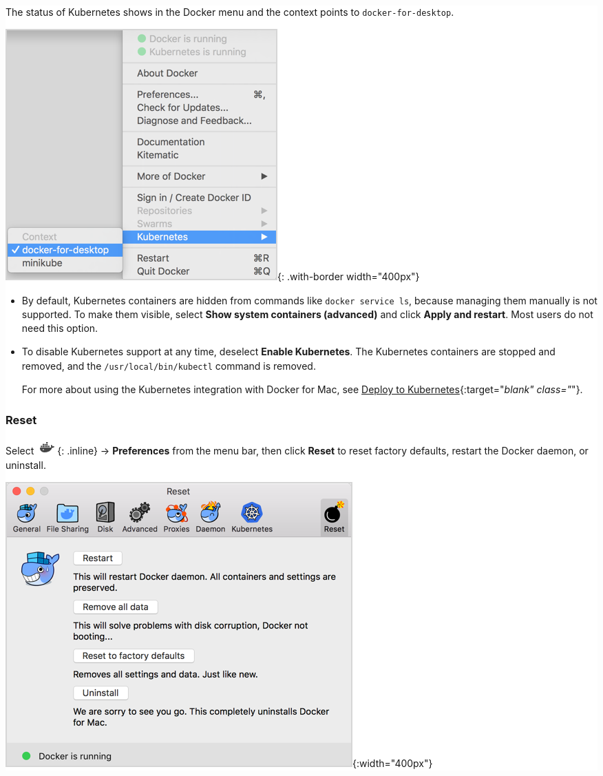   The status of Kubernetes shows in the Docker menu and the context points to `docker-for-desktop`.

  ![Docker Menu with Kubernetes](images/menu/kube-context.png){: .with-border width="400px"}

- By default, Kubernetes containers are hidden from commands like `docker
  service ls`, because managing them manually is not supported. To make them
  visible, select **Show system containers (advanced)** and click **Apply and restart**.
  Most users do not need this option.

- To disable Kubernetes support at any time, deselect **Enable Kubernetes**.
  The Kubernetes containers are stopped and removed, and the
  `/usr/local/bin/kubectl` command is removed.

  For more about using the Kubernetes integration with
  Docker for Mac, see [Deploy to Kubernetes](kubernetes.md){:target="_blank" class="_"}.

### Reset

Select ![whale menu](images/whale-x.png){: .inline} ->
**Preferences** from the menu bar, then click **Reset** to reset factory
defaults, restart the Docker daemon, or uninstall.

![Uninstall or reset Docker](images/menu/prefs-reset.png){:width="400px"}
